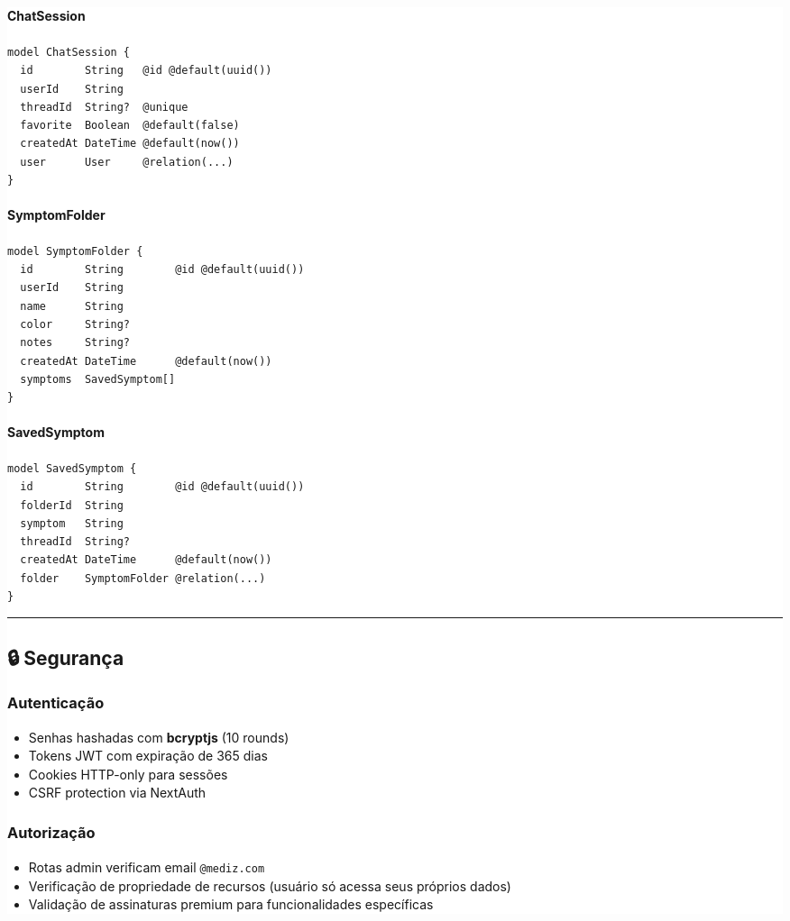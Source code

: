 #### ChatSession
```prisma
model ChatSession {
  id        String   @id @default(uuid())
  userId    String
  threadId  String?  @unique
  favorite  Boolean  @default(false)
  createdAt DateTime @default(now())
  user      User     @relation(...)
}
```

#### SymptomFolder
```prisma
model SymptomFolder {
  id        String        @id @default(uuid())
  userId    String
  name      String
  color     String?
  notes     String?
  createdAt DateTime      @default(now())
  symptoms  SavedSymptom[]
}
```

#### SavedSymptom
```prisma
model SavedSymptom {
  id        String        @id @default(uuid())
  folderId  String
  symptom   String
  threadId  String?
  createdAt DateTime      @default(now())
  folder    SymptomFolder @relation(...)
}
```

---

## 🔒 Segurança

### Autenticação
- Senhas hashadas com **bcryptjs** (10 rounds)
- Tokens JWT com expiração de 365 dias
- Cookies HTTP-only para sessões
- CSRF protection via NextAuth

### Autorização
- Rotas admin verificam email `@mediz.com`
- Verificação de propriedade de recursos (usuário só acessa seus próprios dados)
- Validação de assinaturas premium para funcionalidades específicas
